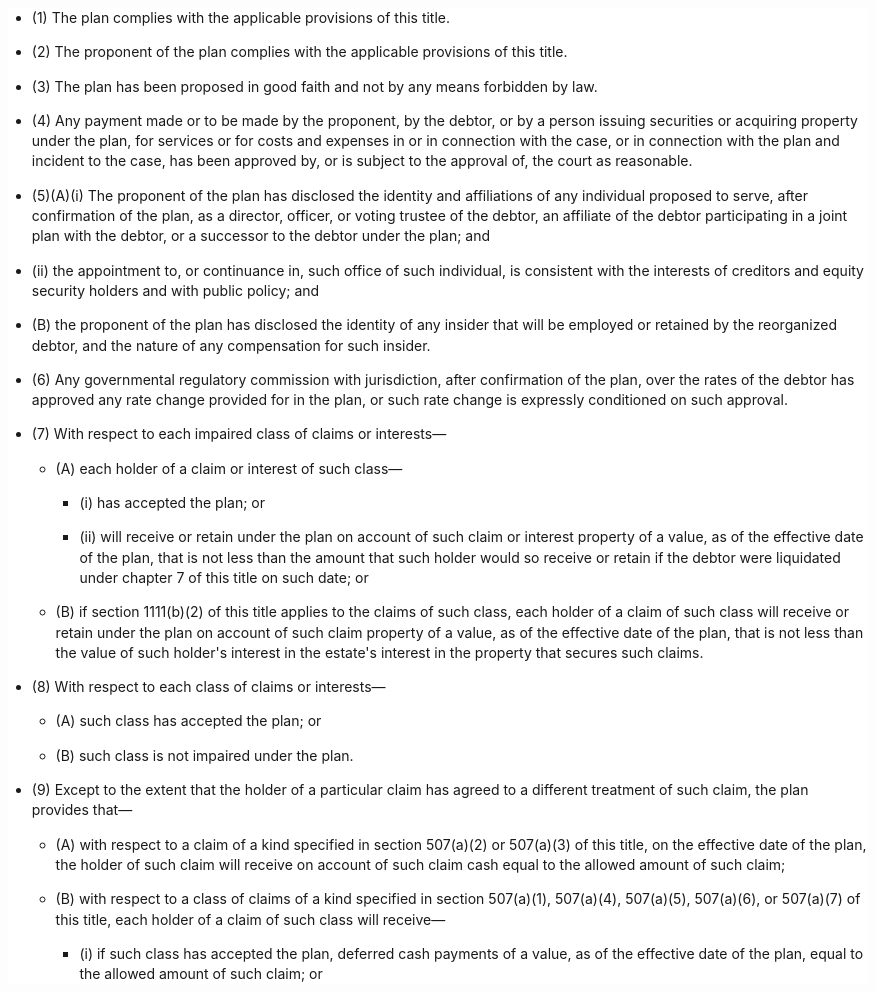   * (1) The plan complies with the applicable provisions of this title.

  * (2) The proponent of the plan complies with the applicable provisions of this title.

  * (3) The plan has been proposed in good faith and not by any means forbidden by law.

  * (4) Any payment made or to be made by the proponent, by the debtor, or by a person issuing securities or acquiring property under the plan, for services or for costs and expenses in or in connection with the case, or in connection with the plan and incident to the case, has been approved by, or is subject to the approval of, the court as reasonable.

  * (5)(A)(i) The proponent of the plan has disclosed the identity and affiliations of any individual proposed to serve, after confirmation of the plan, as a director, officer, or voting trustee of the debtor, an affiliate of the debtor participating in a joint plan with the debtor, or a successor to the debtor under the plan; and

  * (ii) the appointment to, or continuance in, such office of such individual, is consistent with the interests of creditors and equity security holders and with public policy; and

  * (B) the proponent of the plan has disclosed the identity of any insider that will be employed or retained by the reorganized debtor, and the nature of any compensation for such insider.

  * (6) Any governmental regulatory commission with jurisdiction, after confirmation of the plan, over the rates of the debtor has approved any rate change provided for in the plan, or such rate change is expressly conditioned on such approval.

  * (7) With respect to each impaired class of claims or interests—

    * (A) each holder of a claim or interest of such class—

      * (i) has accepted the plan; or

      * (ii) will receive or retain under the plan on account of such claim or interest property of a value, as of the effective date of the plan, that is not less than the amount that such holder would so receive or retain if the debtor were liquidated under chapter 7 of this title on such date; or


    * (B) if section 1111(b)(2) of this title applies to the claims of such class, each holder of a claim of such class will receive or retain under the plan on account of such claim property of a value, as of the effective date of the plan, that is not less than the value of such holder's interest in the estate's interest in the property that secures such claims.


  * (8) With respect to each class of claims or interests—

    * (A) such class has accepted the plan; or

    * (B) such class is not impaired under the plan.


  * (9) Except to the extent that the holder of a particular claim has agreed to a different treatment of such claim, the plan provides that—

    * (A) with respect to a claim of a kind specified in section 507(a)(2) or 507(a)(3) of this title, on the effective date of the plan, the holder of such claim will receive on account of such claim cash equal to the allowed amount of such claim;

    * (B) with respect to a class of claims of a kind specified in section 507(a)(1), 507(a)(4), 507(a)(5), 507(a)(6), or 507(a)(7) of this title, each holder of a claim of such class will receive—

      * (i) if such class has accepted the plan, deferred cash payments of a value, as of the effective date of the plan, equal to the allowed amount of such claim; or
